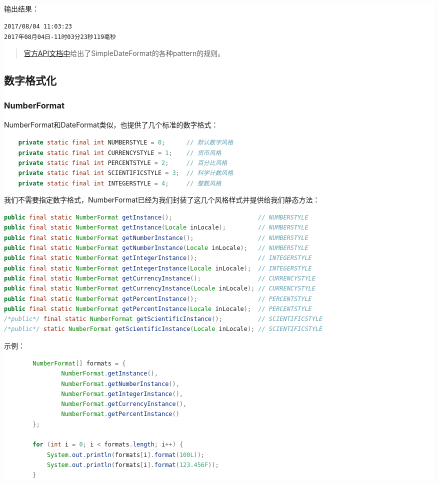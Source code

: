 输出结果：

```shell
2017/08/04 11:03:23
2017年08月04日-11时03分23秒119毫秒
```

> [官方API文档中](http://docs.oracle.com/javase/8/docs/api/java/text/SimpleDateFormat.html)给出了SimpleDateFormat的各种pattern的规则。

## 数字格式化

### NumberFormat

NumberFormat和DateFormat类似，也提供了几个标准的数字格式：

```java
    private static final int NUMBERSTYLE = 0;      // 默认数字风格
    private static final int CURRENCYSTYLE = 1;    // 货币风格
    private static final int PERCENTSTYLE = 2;     // 百分比风格
    private static final int SCIENTIFICSTYLE = 3;  // 科学计数风格
    private static final int INTEGERSTYLE = 4;     // 整数风格
```

我们不需要指定数字格式，NumberFormat已经为我们封装了这几个风格样式并提供给我们静态方法：

```java
public final static NumberFormat getInstance();                        // NUMBERSTYLE
public final static NumberFormat getInstance(Locale inLocale);         // NUMBERSTYLE
public final static NumberFormat getNumberInstance();                  // NUMBERSTYLE
public final static NumberFormat getNumberInstance(Locale inLocale);   // NUMBERSTYLE
public final static NumberFormat getIntegerInstance();                 // INTEGERSTYLE
public final static NumberFormat getIntegerInstance(Locale inLocale);  // INTEGERSTYLE
public final static NumberFormat getCurrencyInstance();                // CURRENCYSTYLE
public final static NumberFormat getCurrencyInstance(Locale inLocale); // CURRENCYSTYLE
public final static NumberFormat getPercentInstance();                 // PERCENTSTYLE
public final static NumberFormat getPercentInstance(Locale inLocale);  // PERCENTSTYLE
/*public*/ final static NumberFormat getScientificInstance();          // SCIENTIFICSTYLE
/*public*/ static NumberFormat getScientificInstance(Locale inLocale); // SCIENTIFICSTYLE
```

示例：

```java
        NumberFormat[] formats = {
                NumberFormat.getInstance(),
                NumberFormat.getNumberInstance(),
                NumberFormat.getIntegerInstance(),
                NumberFormat.getCurrencyInstance(),
                NumberFormat.getPercentInstance()
        };

        for (int i = 0; i < formats.length; i++) {
            System.out.println(formats[i].format(100L));
            System.out.println(formats[i].format(123.456F));
        }
```
